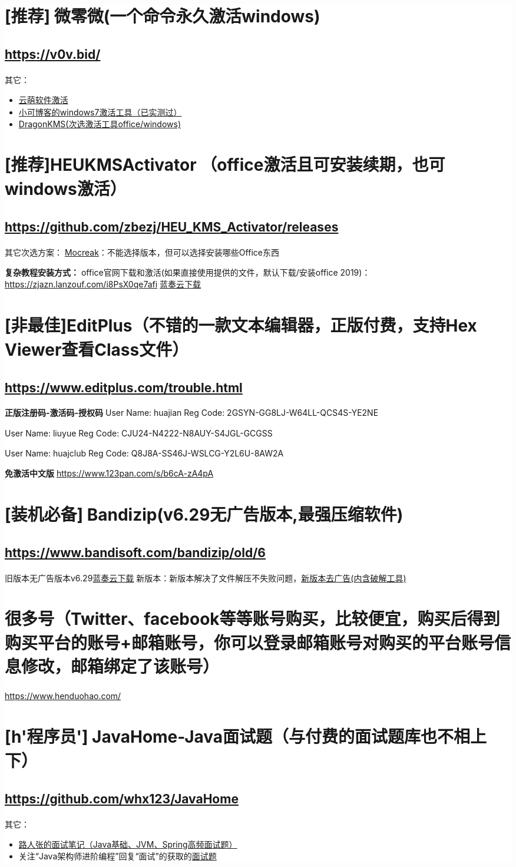 # [推荐] 微零微(一个命令永久激活windows)
https://v0v.bid/
----
其它：
- [云萌软件激活](https://github.com/TGSAN/CMWTAT_Digital_Edition)
- [小可博客的windows7激活工具（已实测过）](https://www.qkeke.com/archives/1879.html)
- [DragonKMS(次选激活工具office/windows)](http://www.yishimei.cn/network/319.html)

# [推荐]HEUKMSActivator （office激活且可安装续期，也可windows激活） 
https://github.com/zbezj/HEU_KMS_Activator/releases
----
其它次选方案：
[Mocreak](https://www.mocreak.com/)：不能选择版本，但可以选择安装哪些Office东西

**复杂教程安装方式：** office官网下载和激活(如果直接使用提供的文件，默认下载/安装office 2019)：https://zjazn.lanzouf.com/i8PsX0qe7afi
[蓝奏云下载](https://aichunjing.lanzoui.com/b710887)


# [非最佳]EditPlus（不错的一款文本编辑器，正版付费，支持Hex Viewer查看Class文件）
https://www.editplus.com/trouble.html
----
**正版注册码-激活码-授权码**
User Name: huajian
Reg Code: 2GSYN-GG8LJ-W64LL-QCS4S-YE2NE

User Name: liuyue
Reg Code: CJU24-N4222-N8AUY-S4JGL-GCGSS

User Name: huajclub
Reg Code: Q8J8A-SS46J-WSLCG-Y2L6U-8AW2A

**免激活中文版**
https://www.123pan.com/s/b6cA-zA4pA

# [装机必备] Bandizip(v6.29无广告版本,最强压缩软件) 
https://www.bandisoft.com/bandizip/old/6
----
旧版本无广告版本v6.29[蓝奏云下载](https://zjazn.lanzouq.com/i7vht5e#)
新版本：新版本解决了文件解压不失败问题，[新版本去广告(内含破解工具)](https://ghpym.lanzoui.com/b00zdekyh)


# 很多号（Twitter、facebook等等账号购买，比较便宜，购买后得到购买平台的账号+邮箱账号，你可以登录邮箱账号对购买的平台账号信息修改，邮箱绑定了该账号）
https://www.henduohao.com/

# [h'程序员'] JavaHome-Java面试题（与付费的面试题库也不相上下）
https://github.com/whx123/JavaHome
----
其它：
- [路人张的面试笔记（Java基础、JVM、Spring高频面试题）](https://www.mianshi.online/category/java-2)
- 关注“Java架构师进阶编程”回复“面试”的获取的[面试题](https://pan.baidu.com/s/1GHDQhyXFITEh68n2DyOvhA?pwd=6qu6#list/path=%2Fsharelink4113410987-324521498883399%2F%E5%85%A8%E9%83%A8%E5%90%88%E9%9B%86)
